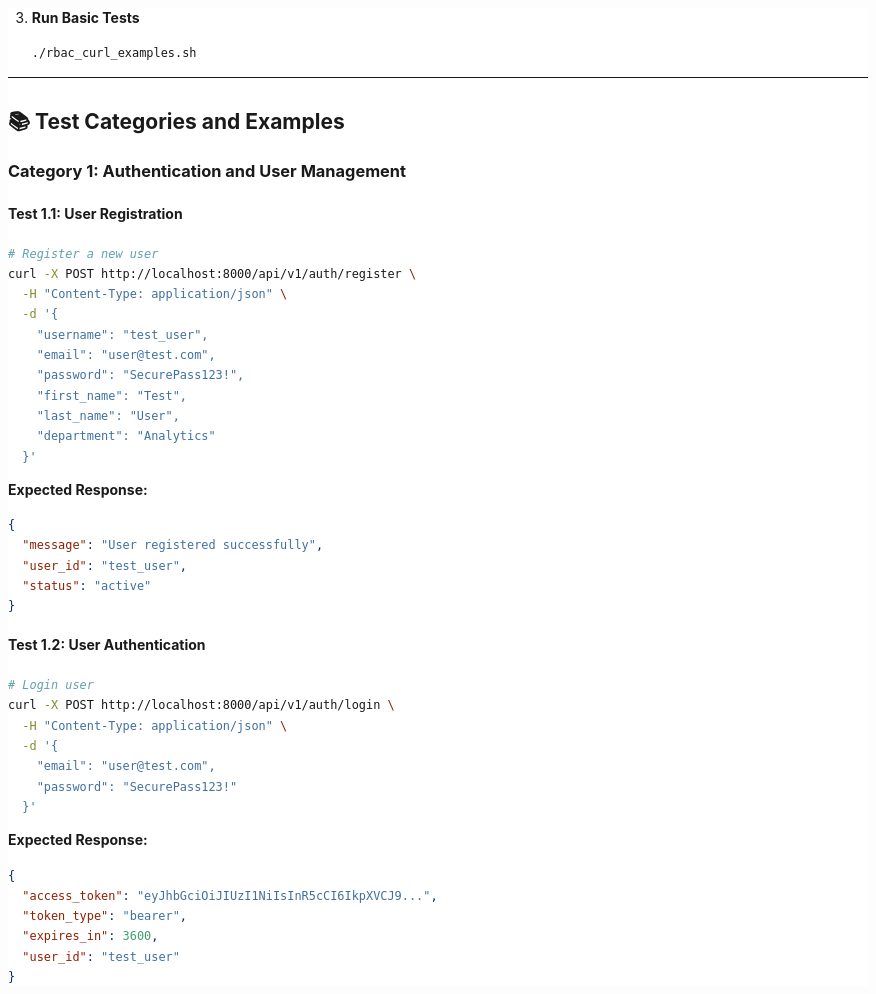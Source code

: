 3. **Run Basic Tests**
   ```bash
   ./rbac_curl_examples.sh
   ```

---

## 📚 **Test Categories and Examples**

### **Category 1: Authentication and User Management**

#### **Test 1.1: User Registration**
```bash
# Register a new user
curl -X POST http://localhost:8000/api/v1/auth/register \
  -H "Content-Type: application/json" \
  -d '{
    "username": "test_user",
    "email": "user@test.com",
    "password": "SecurePass123!",
    "first_name": "Test",
    "last_name": "User",
    "department": "Analytics"
  }'
```

**Expected Response:**
```json
{
  "message": "User registered successfully",
  "user_id": "test_user",
  "status": "active"
}
```

#### **Test 1.2: User Authentication**
```bash
# Login user
curl -X POST http://localhost:8000/api/v1/auth/login \
  -H "Content-Type: application/json" \
  -d '{
    "email": "user@test.com",
    "password": "SecurePass123!"
  }'
```

**Expected Response:**
```json
{
  "access_token": "eyJhbGciOiJIUzI1NiIsInR5cCI6IkpXVCJ9...",
  "token_type": "bearer",
  "expires_in": 3600,
  "user_id": "test_user"
}
```
